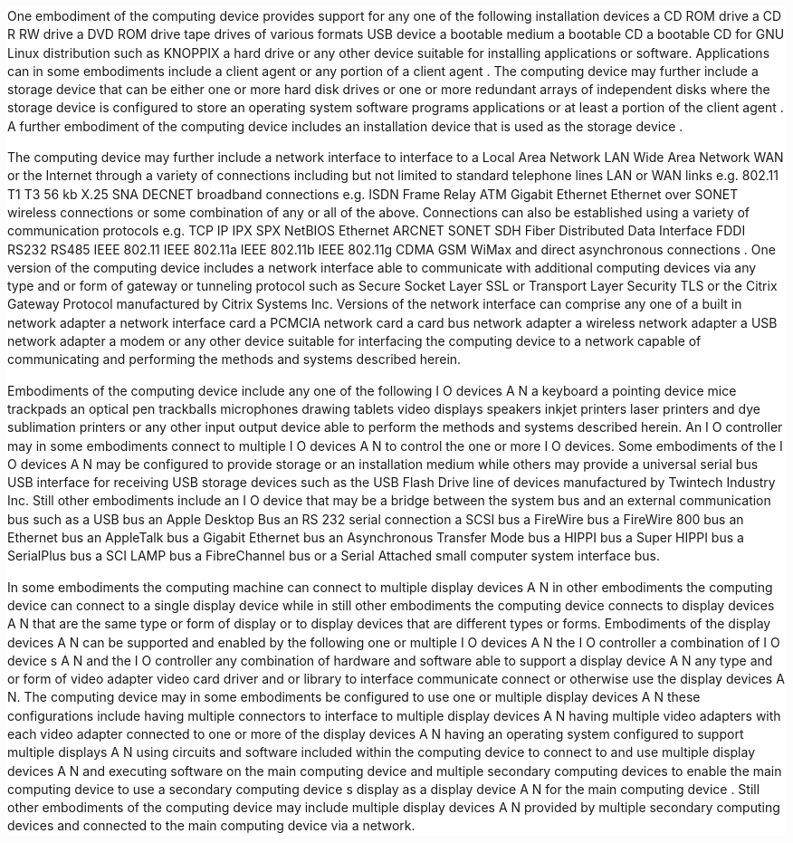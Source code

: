 One embodiment of the computing device provides support for any one of the following installation devices a CD ROM drive a CD R RW drive a DVD ROM drive tape drives of various formats USB device a bootable medium a bootable CD a bootable CD for GNU Linux distribution such as KNOPPIX a hard drive or any other device suitable for installing applications or software. Applications can in some embodiments include a client agent or any portion of a client agent . The computing device may further include a storage device that can be either one or more hard disk drives or one or more redundant arrays of independent disks where the storage device is configured to store an operating system software programs applications or at least a portion of the client agent . A further embodiment of the computing device includes an installation device that is used as the storage device .

The computing device may further include a network interface to interface to a Local Area Network LAN Wide Area Network WAN or the Internet through a variety of connections including but not limited to standard telephone lines LAN or WAN links e.g. 802.11 T1 T3 56 kb X.25 SNA DECNET broadband connections e.g. ISDN Frame Relay ATM Gigabit Ethernet Ethernet over SONET wireless connections or some combination of any or all of the above. Connections can also be established using a variety of communication protocols e.g. TCP IP IPX SPX NetBIOS Ethernet ARCNET SONET SDH Fiber Distributed Data Interface FDDI RS232 RS485 IEEE 802.11 IEEE 802.11a IEEE 802.11b IEEE 802.11g CDMA GSM WiMax and direct asynchronous connections . One version of the computing device includes a network interface able to communicate with additional computing devices via any type and or form of gateway or tunneling protocol such as Secure Socket Layer SSL or Transport Layer Security TLS or the Citrix Gateway Protocol manufactured by Citrix Systems Inc. Versions of the network interface can comprise any one of a built in network adapter a network interface card a PCMCIA network card a card bus network adapter a wireless network adapter a USB network adapter a modem or any other device suitable for interfacing the computing device to a network capable of communicating and performing the methods and systems described herein.

Embodiments of the computing device include any one of the following I O devices A N a keyboard a pointing device mice trackpads an optical pen trackballs microphones drawing tablets video displays speakers inkjet printers laser printers and dye sublimation printers or any other input output device able to perform the methods and systems described herein. An I O controller may in some embodiments connect to multiple I O devices A N to control the one or more I O devices. Some embodiments of the I O devices A N may be configured to provide storage or an installation medium while others may provide a universal serial bus USB interface for receiving USB storage devices such as the USB Flash Drive line of devices manufactured by Twintech Industry Inc. Still other embodiments include an I O device that may be a bridge between the system bus and an external communication bus such as a USB bus an Apple Desktop Bus an RS 232 serial connection a SCSI bus a FireWire bus a FireWire 800 bus an Ethernet bus an AppleTalk bus a Gigabit Ethernet bus an Asynchronous Transfer Mode bus a HIPPI bus a Super HIPPI bus a SerialPlus bus a SCI LAMP bus a FibreChannel bus or a Serial Attached small computer system interface bus.

In some embodiments the computing machine can connect to multiple display devices A N in other embodiments the computing device can connect to a single display device while in still other embodiments the computing device connects to display devices A N that are the same type or form of display or to display devices that are different types or forms. Embodiments of the display devices A N can be supported and enabled by the following one or multiple I O devices A N the I O controller a combination of I O device s A N and the I O controller any combination of hardware and software able to support a display device A N any type and or form of video adapter video card driver and or library to interface communicate connect or otherwise use the display devices A N. The computing device may in some embodiments be configured to use one or multiple display devices A N these configurations include having multiple connectors to interface to multiple display devices A N having multiple video adapters with each video adapter connected to one or more of the display devices A N having an operating system configured to support multiple displays A N using circuits and software included within the computing device to connect to and use multiple display devices A N and executing software on the main computing device and multiple secondary computing devices to enable the main computing device to use a secondary computing device s display as a display device A N for the main computing device . Still other embodiments of the computing device may include multiple display devices A N provided by multiple secondary computing devices and connected to the main computing device via a network.
